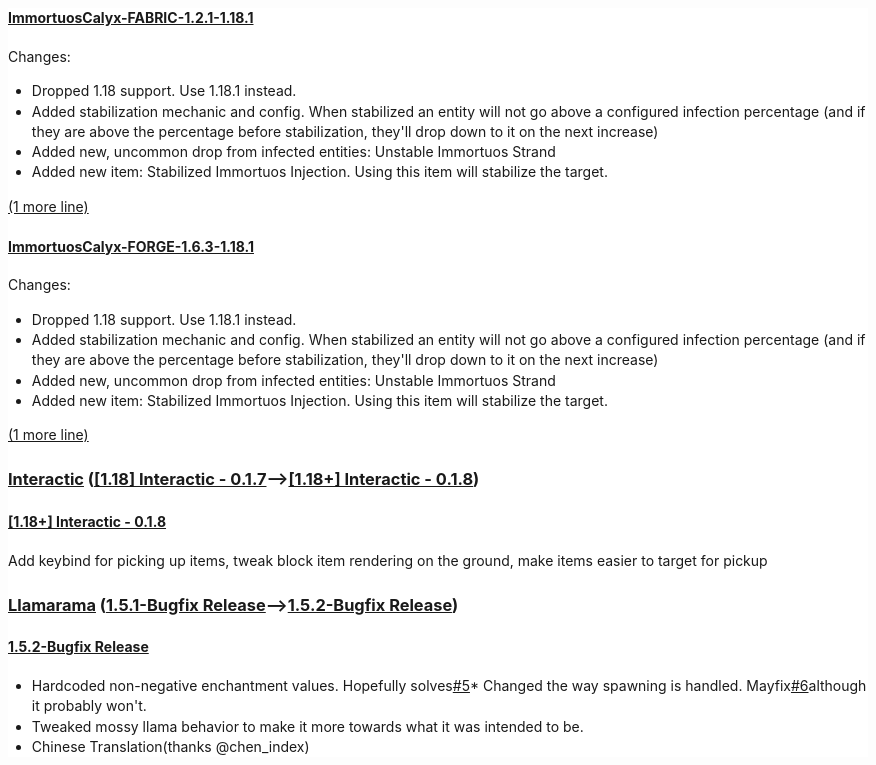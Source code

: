 #### [ImmortuosCalyx-FABRIC-1.2.1-1.18.1](https://www.curseforge.com/minecraft/mc-mods/immortuos-calyx/files/3625081)

Changes:

* Dropped 1.18 support. Use 1.18.1 instead.
* Added stabilization mechanic and config. When stabilized an entity will not go above a configured infection percentage (and if they are above the percentage before stabilization, they'll drop down to it on the next increase)
* Added new, uncommon drop from infected entities: Unstable Immortuos Strand
* Added new item: Stabilized Immortuos Injection. Using this item will stabilize the target.

[(1 more line)](https://www.curseforge.com/minecraft/mc-mods/immortuos-calyx/files/3625081)

#### [ImmortuosCalyx-FORGE-1.6.3-1.18.1](https://www.curseforge.com/minecraft/mc-mods/immortuos-calyx/files/3623968)

Changes:

* Dropped 1.18 support. Use 1.18.1 instead.
* Added stabilization mechanic and config. When stabilized an entity will not go above a configured infection percentage (and if they are above the percentage before stabilization, they'll drop down to it on the next increase)
* Added new, uncommon drop from infected entities: Unstable Immortuos Strand
* Added new item: Stabilized Immortuos Injection. Using this item will stabilize the target.

[(1 more line)](https://www.curseforge.com/minecraft/mc-mods/immortuos-calyx/files/3623968)

### [Interactic](https://www.curseforge.com/minecraft/mc-mods/interactic) ([[1.18] Interactic - 0.1.7](https://www.curseforge.com/minecraft/mc-mods/interactic/files/3545805)⟶[[1.18+] Interactic - 0.1.8](https://www.curseforge.com/minecraft/mc-mods/interactic/files/3627132))

#### [[1.18+] Interactic - 0.1.8](https://www.curseforge.com/minecraft/mc-mods/interactic/files/3627132)

Add keybind for picking up items, tweak block item rendering on the ground, make items easier to target for pickup

### [Llamarama](https://www.curseforge.com/minecraft/mc-mods/llamarama) ([1.5.1-Bugfix Release](https://www.curseforge.com/minecraft/mc-mods/llamarama/files/3606825)⟶[1.5.2-Bugfix Release](https://www.curseforge.com/minecraft/mc-mods/llamarama/files/3625714))

#### [1.5.2-Bugfix Release](https://www.curseforge.com/minecraft/mc-mods/llamarama/files/3625714)

* Hardcoded non-negative enchantment values. Hopefully solves[#5](https://github.com/LlamaramaTeam/Llamarama/issues/5)* Changed the way spawning is handled. Mayfix[#6](https://github.com/LlamaramaTeam/Llamarama/issues/6)although it probably won't.
* Tweaked mossy llama behavior to make it more towards what it was intended to be.
* Chinese Translation(thanks @chen_index)
